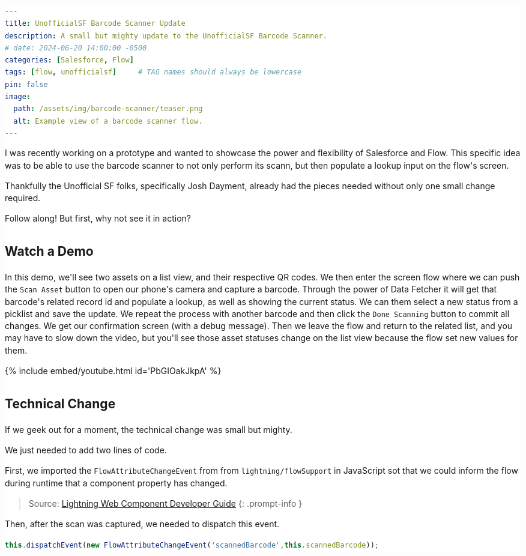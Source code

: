 ```yaml
---
title: UnofficialSF Barcode Scanner Update
description: A small but mighty update to the UnofficialSF Barcode Scanner.
# date: 2024-06-20 14:00:00 -0500
categories: [Salesforce, Flow]
tags: [flow, unofficialsf]     # TAG names should always be lowercase
pin: false
image:
  path: /assets/img/barcode-scanner/teaser.png
  alt: Example view of a barcode scanner flow.
---
```


I was recently working on a prototype and wanted to showcase the power and flexibility of Salesforce and Flow.  This specific idea was to be able to use the barcode scanner to not only perform its scann, but then populate a lookup input on the flow's screen.

Thankfully the Unofficial SF folks, specifically Josh Dayment, already had the pieces needed without only one small change required.

Follow along!  But first, why not see it in action?

## Watch a Demo

In this demo, we'll see two assets on a list view, and their respective QR codes.  We then enter the screen flow where we can push the `Scan Asset` button to open our phone's camera and capture a barcode.  Through the power of Data Fetcher it will get that barcode's related record id and populate a lookup, as well as showing the current status.  We can them select a new status from a picklist and save the update.  We repeat the process with another barcode and then click the `Done Scanning` button to commit all changes.  We get our confirmation screen (with a debug message).  Then we leave the flow and return to the related list, and you may have to slow down the video, but you'll see those asset statuses change on the list view because the flow set new values for them.

{% include embed/youtube.html id='PbGIOakJkpA' %}

## Technical Change

If we geek out for a moment, the technical change was small but mighty.

We just needed to add two lines of code.

First, we imported the `FlowAttributeChangeEvent` from from `lightning/flowSupport` in JavaScript sot that we could inform the flow during runtime that a component property has changed.

> Source:  [Lightning Web Component Developer Guide](https://developer.salesforce.com/docs/component-library/bundle/lightning-flow-support)
{: .prompt-info }

Then, after the scan was captured, we needed to dispatch this event.

```javascript
this.dispatchEvent(new FlowAttributeChangeEvent('scannedBarcode',this.scannedBarcode));
```
